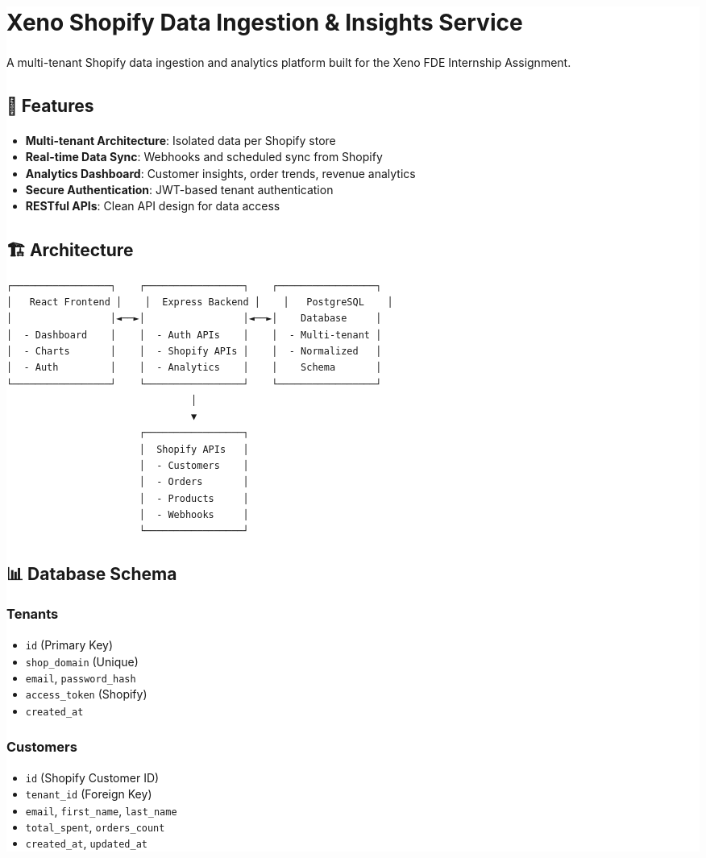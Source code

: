 # Xeno Shopify Data Ingestion & Insights Service

A multi-tenant Shopify data ingestion and analytics platform built for the Xeno FDE Internship Assignment.

## 🚀 Features

- **Multi-tenant Architecture**: Isolated data per Shopify store
- **Real-time Data Sync**: Webhooks and scheduled sync from Shopify
- **Analytics Dashboard**: Customer insights, order trends, revenue analytics
- **Secure Authentication**: JWT-based tenant authentication
- **RESTful APIs**: Clean API design for data access

## 🏗️ Architecture

```
┌─────────────────┐    ┌─────────────────┐    ┌─────────────────┐
│   React Frontend │    │  Express Backend │    │   PostgreSQL    │
│                 │◄──►│                 │◄──►│    Database     │
│  - Dashboard    │    │  - Auth APIs    │    │  - Multi-tenant │
│  - Charts       │    │  - Shopify APIs │    │  - Normalized   │
│  - Auth         │    │  - Analytics    │    │    Schema       │
└─────────────────┘    └─────────────────┘    └─────────────────┘
                                │
                                ▼
                       ┌─────────────────┐
                       │  Shopify APIs   │
                       │  - Customers    │
                       │  - Orders       │
                       │  - Products     │
                       │  - Webhooks     │
                       └─────────────────┘
```

## 📊 Database Schema

### Tenants
- `id` (Primary Key)
- `shop_domain` (Unique)
- `email`, `password_hash`
- `access_token` (Shopify)
- `created_at`

### Customers
- `id` (Shopify Customer ID)
- `tenant_id` (Foreign Key)
- `email`, `first_name`, `last_name`
- `total_spent`, `orders_count`
- `created_at`, `updated_at`
